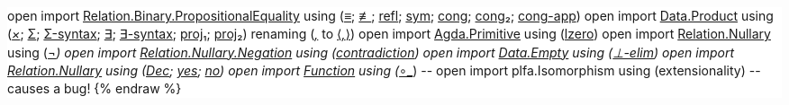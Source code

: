 <a id="1648" class="Keyword">open</a> <a id="1653" class="Keyword">import</a> <a id="1660" href="https://agda.github.io/agda-stdlib/v1.1/Relation.Binary.PropositionalEquality.html" class="Module">Relation.Binary.PropositionalEquality</a>
  <a id="1700" class="Keyword">using</a> <a id="1706" class="Symbol">(</a><a id="1707" href="Agda.Builtin.Equality.html#125" class="Datatype Operator">_≡_</a><a id="1710" class="Symbol">;</a> <a id="1712" href="https://agda.github.io/agda-stdlib/v1.1/Relation.Binary.PropositionalEquality.Core.html#799" class="Function Operator">_≢_</a><a id="1715" class="Symbol">;</a> <a id="1717" href="Agda.Builtin.Equality.html#182" class="InductiveConstructor">refl</a><a id="1721" class="Symbol">;</a> <a id="1723" href="https://agda.github.io/agda-stdlib/v1.1/Relation.Binary.PropositionalEquality.Core.html#939" class="Function">sym</a><a id="1726" class="Symbol">;</a> <a id="1728" href="https://agda.github.io/agda-stdlib/v1.1/Relation.Binary.PropositionalEquality.Core.html#1090" class="Function">cong</a><a id="1732" class="Symbol">;</a> <a id="1734" href="https://agda.github.io/agda-stdlib/v1.1/Relation.Binary.PropositionalEquality.html#1436" class="Function">cong₂</a><a id="1739" class="Symbol">;</a> <a id="1741" href="https://agda.github.io/agda-stdlib/v1.1/Relation.Binary.PropositionalEquality.html#1308" class="Function">cong-app</a><a id="1749" class="Symbol">)</a>
<a id="1751" class="Keyword">open</a> <a id="1756" class="Keyword">import</a> <a id="1763" href="https://agda.github.io/agda-stdlib/v1.1/Data.Product.html" class="Module">Data.Product</a> <a id="1776" class="Keyword">using</a> <a id="1782" class="Symbol">(</a><a id="1783" href="https://agda.github.io/agda-stdlib/v1.1/Data.Product.html#1162" class="Function Operator">_×_</a><a id="1786" class="Symbol">;</a> <a id="1788" href="Agda.Builtin.Sigma.html#139" class="Record">Σ</a><a id="1789" class="Symbol">;</a> <a id="1791" href="https://agda.github.io/agda-stdlib/v1.1/Data.Product.html#911" class="Function">Σ-syntax</a><a id="1799" class="Symbol">;</a> <a id="1801" href="https://agda.github.io/agda-stdlib/v1.1/Data.Product.html#1364" class="Function">∃</a><a id="1802" class="Symbol">;</a> <a id="1804" href="https://agda.github.io/agda-stdlib/v1.1/Data.Product.html#1783" class="Function">∃-syntax</a><a id="1812" class="Symbol">;</a> <a id="1814" href="Agda.Builtin.Sigma.html#225" class="Field">proj₁</a><a id="1819" class="Symbol">;</a> <a id="1821" href="Agda.Builtin.Sigma.html#237" class="Field">proj₂</a><a id="1826" class="Symbol">)</a>
  <a id="1830" class="Keyword">renaming</a> <a id="1839" class="Symbol">(</a><a id="1840" href="Agda.Builtin.Sigma.html#209" class="InductiveConstructor Operator">_,_</a> <a id="1844" class="Symbol">to</a> <a id="1847" href="Agda.Builtin.Sigma.html#209" class="InductiveConstructor Operator">⟨_,_⟩</a><a id="1852" class="Symbol">)</a>
<a id="1854" class="Keyword">open</a> <a id="1859" class="Keyword">import</a> <a id="1866" href="Agda.Primitive.html" class="Module">Agda.Primitive</a> <a id="1881" class="Keyword">using</a> <a id="1887" class="Symbol">(</a><a id="1888" href="Agda.Primitive.html#611" class="Primitive">lzero</a><a id="1893" class="Symbol">)</a>
<a id="1895" class="Keyword">open</a> <a id="1900" class="Keyword">import</a> <a id="1907" href="https://agda.github.io/agda-stdlib/v1.1/Relation.Nullary.html" class="Module">Relation.Nullary</a> <a id="1924" class="Keyword">using</a> <a id="1930" class="Symbol">(</a><a id="1931" href="https://agda.github.io/agda-stdlib/v1.1/Relation.Nullary.html#535" class="Function Operator">¬_</a><a id="1933" class="Symbol">)</a>
<a id="1935" class="Keyword">open</a> <a id="1940" class="Keyword">import</a> <a id="1947" href="https://agda.github.io/agda-stdlib/v1.1/Relation.Nullary.Negation.html" class="Module">Relation.Nullary.Negation</a> <a id="1973" class="Keyword">using</a> <a id="1979" class="Symbol">(</a><a id="1980" href="https://agda.github.io/agda-stdlib/v1.1/Relation.Nullary.Negation.html#809" class="Function">contradiction</a><a id="1993" class="Symbol">)</a>
<a id="1995" class="Keyword">open</a> <a id="2000" class="Keyword">import</a> <a id="2007" href="https://agda.github.io/agda-stdlib/v1.1/Data.Empty.html" class="Module">Data.Empty</a> <a id="2018" class="Keyword">using</a> <a id="2024" class="Symbol">(</a><a id="2025" href="https://agda.github.io/agda-stdlib/v1.1/Data.Empty.html#294" class="Function">⊥-elim</a><a id="2031" class="Symbol">)</a>
<a id="2033" class="Keyword">open</a> <a id="2038" class="Keyword">import</a> <a id="2045" href="https://agda.github.io/agda-stdlib/v1.1/Relation.Nullary.html" class="Module">Relation.Nullary</a> <a id="2062" class="Keyword">using</a> <a id="2068" class="Symbol">(</a><a id="2069" href="https://agda.github.io/agda-stdlib/v1.1/Relation.Nullary.html#605" class="Datatype">Dec</a><a id="2072" class="Symbol">;</a> <a id="2074" href="https://agda.github.io/agda-stdlib/v1.1/Relation.Nullary.html#641" class="InductiveConstructor">yes</a><a id="2077" class="Symbol">;</a> <a id="2079" href="https://agda.github.io/agda-stdlib/v1.1/Relation.Nullary.html#668" class="InductiveConstructor">no</a><a id="2081" class="Symbol">)</a>
<a id="2083" class="Keyword">open</a> <a id="2088" class="Keyword">import</a> <a id="2095" href="https://agda.github.io/agda-stdlib/v1.1/Function.html" class="Module">Function</a> <a id="2104" class="Keyword">using</a> <a id="2110" class="Symbol">(</a><a id="2111" href="https://agda.github.io/agda-stdlib/v1.1/Function.html#1099" class="Function Operator">_∘_</a><a id="2114" class="Symbol">)</a>
<a id="2116" class="Comment">-- open import plfa.Isomorphism using (extensionality)  -- causes a bug!</a>
</pre>{% endraw %}
